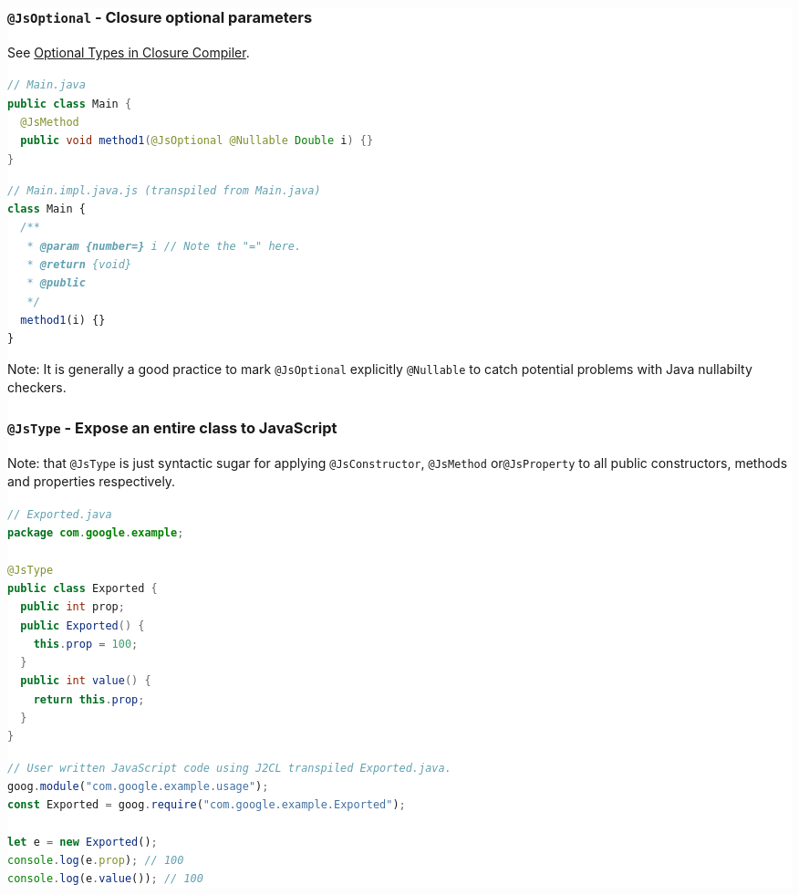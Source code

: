 ### `@JsOptional` - Closure optional parameters

See
[Optional Types in Closure Compiler](https://github.com/google/closure-compiler/wiki/Annotating-JavaScript-for-the-Closure-Compiler#optional-parameter-in-a-param-annotation).

```java
// Main.java
public class Main {
  @JsMethod
  public void method1(@JsOptional @Nullable Double i) {}
}
```

```javascript
// Main.impl.java.js (transpiled from Main.java)
class Main {
  /**
   * @param {number=} i // Note the "=" here.
   * @return {void}
   * @public
   */
  method1(i) {}
}
```
Note: It is generally a good practice to mark `@JsOptional` explicitly `@Nullable` to catch potential problems with Java nullabilty checkers.

### `@JsType` - Expose an entire class to JavaScript

Note: that `@JsType` is just syntactic sugar for applying `@JsConstructor`,
`@JsMethod` or`@JsProperty` to all public constructors, methods and properties
respectively.

```java
// Exported.java
package com.google.example;

@JsType
public class Exported {
  public int prop;
  public Exported() {
    this.prop = 100;
  }
  public int value() {
    return this.prop;
  }
}
```

```javascript
// User written JavaScript code using J2CL transpiled Exported.java.
goog.module("com.google.example.usage");
const Exported = goog.require("com.google.example.Exported");

let e = new Exported();
console.log(e.prop); // 100
console.log(e.value()); // 100
```
